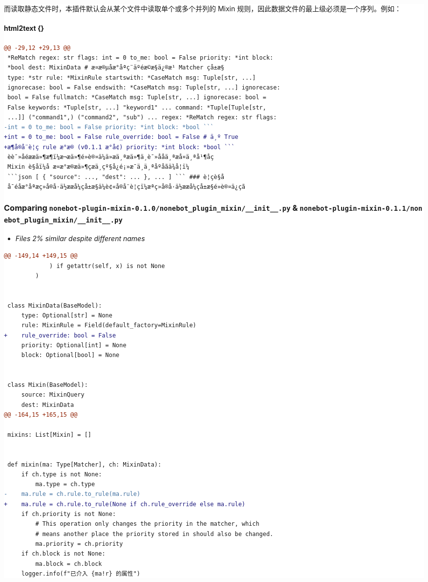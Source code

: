  而读取静态文件时，本插件默认会从某个文件中读取单个或多个并列的 Mixin 规则，因此数据文件的最上级必须是一个序列。例如：
 
 ```json
```

#### html2text {}

```diff
@@ -29,12 +29,13 @@
 *ReMatch regex: str flags: int = 0 to_me: bool = False priority: *int block:
 *bool dest: MixinData # æ­¤æ®µåæ°åªç¨äºéæ©æ§ä¿®æ¹ Matcher çå±æ§
 type: *str rule: *MixinRule startswith: *CaseMatch msg: Tuple[str, ...]
 ignorecase: bool = False endswith: *CaseMatch msg: Tuple[str, ...] ignorecase:
 bool = False fullmatch: *CaseMatch msg: Tuple[str, ...] ignorecase: bool =
 False keywords: *Tuple[str, ...] "keyword1" ... command: *Tuple[Tuple[str,
 ...]] ("command1",) ("command2", "sub") ... regex: *ReMatch regex: str flags:
-int = 0 to_me: bool = False priority: *int block: *bool ```
+int = 0 to_me: bool = False rule_override: bool = False # ä¸º True
+æ¶å®å¨è¦ç rule æ°æ® (v0.1.1 æ°å¢) priority: *int block: *bool ```
 èè¯»åéææä»¶æ¶ï¼æ¬æä»¶é»è®¤ä¼ä»æä¸ªæä»¶ä¸­è¯»ååä¸ªæå¤ä¸ªå¹¶åç
 Mixin è§åï¼å æ­¤æ°æ®æä»¶çæä¸çº§å¿é¡»æ¯ä¸ä¸ªåºåãä¾å¦ï¼
 ```json [ { "source": ..., "dest": ... }, ... ] ``` ### è¦çè§å
 å¯éåæ°åªæç»å®å·ä½ææå¼çå±æ§ä¼è¢«å®å¨è¦çï¼æªç»å®å·ä½ææå¼çå±æ§é»è®¤ä¿çã
```

### Comparing `nonebot-plugin-mixin-0.1.0/nonebot_plugin_mixin/__init__.py` & `nonebot-plugin-mixin-0.1.1/nonebot_plugin_mixin/__init__.py`

 * *Files 2% similar despite different names*

```diff
@@ -149,14 +149,15 @@
             ) if getattr(self, x) is not None
         )
 
 
 class MixinData(BaseModel):
     type: Optional[str] = None
     rule: MixinRule = Field(default_factory=MixinRule)
+    rule_override: bool = False
     priority: Optional[int] = None
     block: Optional[bool] = None
 
 
 class Mixin(BaseModel):
     source: MixinQuery
     dest: MixinData
@@ -164,15 +165,15 @@
 
 mixins: List[Mixin] = []
 
 
 def mixin(ma: Type[Matcher], ch: MixinData):
     if ch.type is not None:
         ma.type = ch.type
-    ma.rule = ch.rule.to_rule(ma.rule)
+    ma.rule = ch.rule.to_rule(None if ch.rule_override else ma.rule)
     if ch.priority is not None:
         # This operation only changes the priority in the matcher, which
         # means another place the priority stored in should also be changed.
         ma.priority = ch.priority
     if ch.block is not None:
         ma.block = ch.block
     logger.info(f"已介入 {ma!r} 的属性")
```